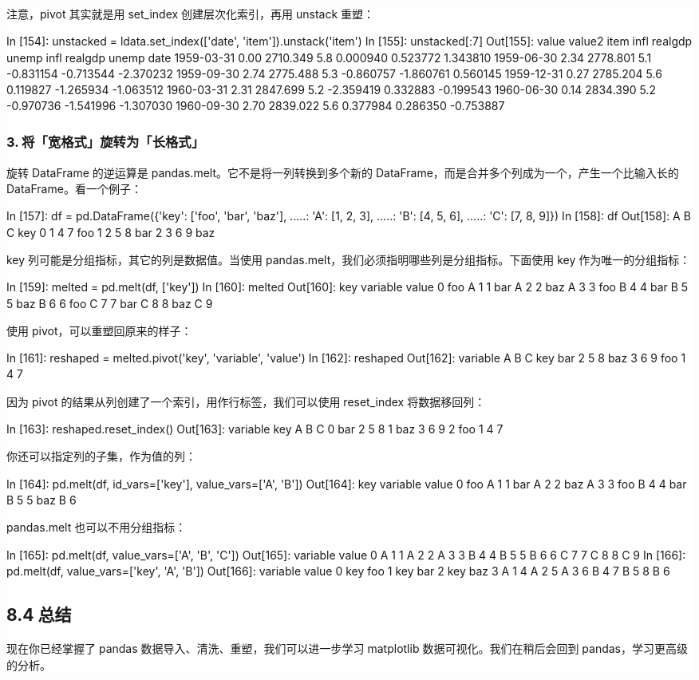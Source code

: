 注意，pivot 其实就是用 set_index 创建层次化索引，再用 unstack 重塑：

In [154]: unstacked = ldata.set_index(['date', 'item']).unstack('item') In [155]: unstacked[:7] Out[155]: value value2 item infl realgdp unemp infl realgdp unemp date 1959-03-31 0.00 2710.349 5.8 0.000940 0.523772 1.343810 1959-06-30 2.34 2778.801 5.1 -0.831154 -0.713544 -2.370232 1959-09-30 2.74 2775.488 5.3 -0.860757 -1.860761 0.560145 1959-12-31 0.27 2785.204 5.6 0.119827 -1.265934 -1.063512 1960-03-31 2.31 2847.699 5.2 -2.359419 0.332883 -0.199543 1960-06-30 0.14 2834.390 5.2 -0.970736 -1.541996 -1.307030 1960-09-30 2.70 2839.022 5.6 0.377984 0.286350 -0.753887

### 3. 将「宽格式」旋转为「长格式」

旋转 DataFrame 的逆运算是 pandas.melt。它不是将一列转换到多个新的 DataFrame，而是合并多个列成为一个，产生一个比输入长的 DataFrame。看一个例子：

In [157]: df = pd.DataFrame({'key': ['foo', 'bar', 'baz'], .....: 'A': [1, 2, 3], .....: 'B': [4, 5, 6], .....: 'C': [7, 8, 9]}) In [158]: df Out[158]: A B C key 0 1 4 7 foo 1 2 5 8 bar 2 3 6 9 baz

key 列可能是分组指标，其它的列是数据值。当使用 pandas.melt，我们必须指明哪些列是分组指标。下面使用 key 作为唯一的分组指标：

In [159]: melted = pd.melt(df, ['key']) In [160]: melted Out[160]: key variable value 0 foo A 1 1 bar A 2 2 baz A 3 3 foo B 4 4 bar B 5 5 baz B 6 6 foo C 7 7 bar C 8 8 baz C 9

使用 pivot，可以重塑回原来的样子：

In [161]: reshaped = melted.pivot('key', 'variable', 'value') In [162]: reshaped Out[162]: variable A B C key bar 2 5 8 baz 3 6 9 foo 1 4 7

因为 pivot 的结果从列创建了一个索引，用作行标签，我们可以使用 reset_index 将数据移回列：

In [163]: reshaped.reset_index() Out[163]: variable key A B C 0 bar 2 5 8 1 baz 3 6 9 2 foo 1 4 7

你还可以指定列的子集，作为值的列：

In [164]: pd.melt(df, id_vars=['key'], value_vars=['A', 'B']) Out[164]: key variable value 0 foo A 1 1 bar A 2 2 baz A 3 3 foo B 4 4 bar B 5 5 baz B 6

pandas.melt 也可以不用分组指标：

In [165]: pd.melt(df, value_vars=['A', 'B', 'C']) Out[165]: variable value 0 A 1 1 A 2 2 A 3 3 B 4 4 B 5 5 B 6 6 C 7 7 C 8 8 C 9 In [166]: pd.melt(df, value_vars=['key', 'A', 'B']) Out[166]: variable value 0 key foo 1 key bar 2 key baz 3 A 1 4 A 2 5 A 3 6 B 4 7 B 5 8 B 6

## 8.4 总结

现在你已经掌握了 pandas 数据导入、清洗、重塑，我们可以进一步学习 matplotlib 数据可视化。我们在稍后会回到 pandas，学习更高级的分析。

